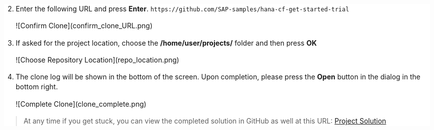 2. Enter the following URL and press **Enter**. ```https://github.com/SAP-samples/hana-cf-get-started-trial```

    <!-- border -->![Confirm Clone](confirm_clone_URL.png)

3. If asked for the project location, choose the **/home/user/projects/** folder and then press **OK**

    <!-- border -->![Choose Repository Location](repo_location.png)

4. The clone log will be shown in the bottom of the screen. Upon completion, please press the **Open** button in the dialog in the bottom right.

    <!-- border -->![Complete Clone](clone_complete.png)

> At any time if you get stuck, you can view the completed solution in GitHub as well at this URL: [Project Solution](https://github.com/SAP-samples/hana-cf-get-started-trial/tree/solution)
